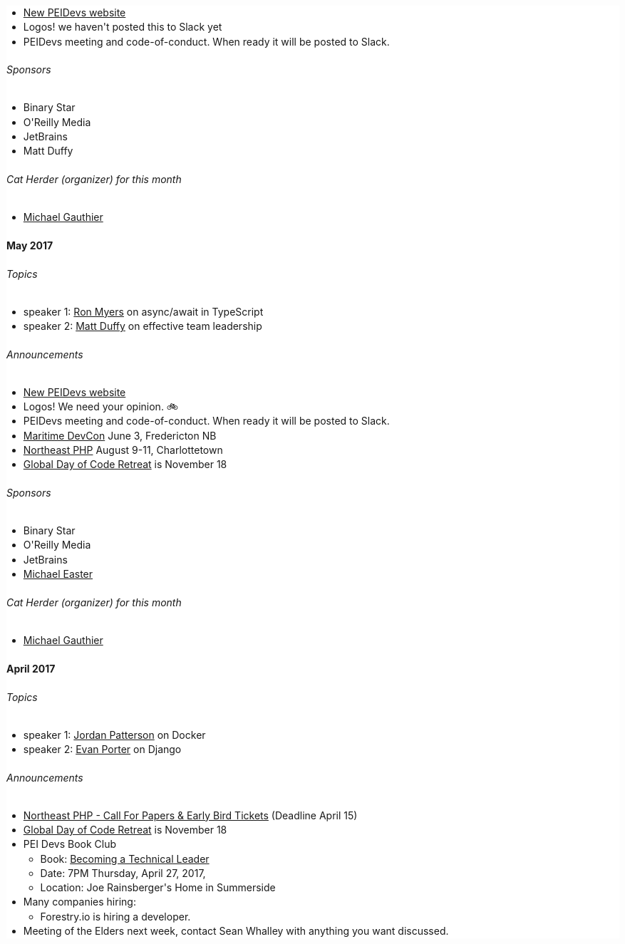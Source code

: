 * [New PEIDevs website](https://peidevs.github.io/homepageBeta/)
* Logos! we haven't posted this to Slack yet
* PEIDevs meeting and code-of-conduct. When ready it will be posted to Slack.

###### Sponsors
* Binary Star
* O'Reilly Media
* JetBrains
* Matt Duffy

###### Cat Herder (organizer) for this month
* [Michael Gauthier](http://twitter.com/hypertextmike)

#### May 2017

###### Topics
* speaker 1: [Ron Myers](https://twitter.com/RonKMyers) on async/await in TypeScript
* speaker 2: [Matt Duffy](https://twitter.com/MEDexperience) on effective team leadership

###### Announcements
* [New PEIDevs website](https://peidevs.github.io/homepageBeta/)
* Logos! We need your opinion. 🚲
* PEIDevs meeting and code-of-conduct. When ready it will be posted to Slack.
* [Maritime DevCon](https://maritimedevcon.ca/) June 3, Fredericton NB
* [Northeast PHP](http://2017.northeastphp.org/) August 9-11, Charlottetown
* [Global Day of Code Retreat](http://coderetreat.org/) is November 18

###### Sponsors
* Binary Star
* O'Reilly Media
* JetBrains
* [Michael Easter](https://twitter.com/codetojoy)

###### Cat Herder (organizer) for this month
* [Michael Gauthier](http://twitter.com/hypertextmike)

#### April 2017

###### Topics
* speaker 1: [Jordan Patterson](https://twitter.com/jtjpatterson) on Docker
* speaker 2: [Evan Porter](https://twitter.com/evanepio) on Django

###### Announcements
* [Northeast PHP - Call For Papers & Early Bird Tickets](http://cfp.northeastphp.org/) (Deadline April 15) 
* [Global Day of Code Retreat](http://coderetreat.org/) is November 18
* PEI Devs Book Club
   * Book: [Becoming a Technical Leader](https://www.amazon.ca/Becoming-Technical-Leader-Gerald-Weinberg-ebook/dp/B004J4VV3I/ref=sr_1_1?ie=UTF8&qid=1491910107&sr=8-1&keywords=becoming+a+technical+leader)
   * Date: 7PM Thursday, April 27, 2017, 
   * Location: Joe Rainsberger's Home in Summerside
* Many companies hiring:
  * Forestry.io is hiring a developer.
* Meeting of the Elders next week, contact Sean Whalley with anything you want discussed.
